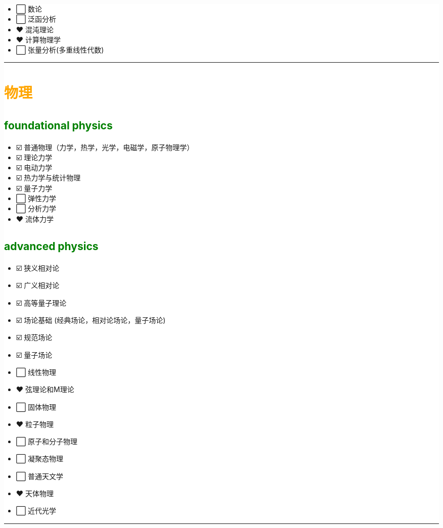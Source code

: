 - :white_large_square:  数论  
- :white_large_square:  泛函分析  
- :heart:  混沌理论   
- :heart:  计算物理学   
- :white_large_square:  张量分析(多重线性代数)   

[c1]: https://blog.csdn.net/qq_41518277/article/details/89397964
[c2]: https://blog.csdn.net/qq_41518277/article/details/89761069
[c3]: https://blog.csdn.net/qq_41518277/article/details/90029881
[ode]: https://blog.csdn.net/qq_41518277/article/details/89703473
[pde]: https://blog.csdn.net/qq_41518277/article/details/90295633
[sag]: https://blog.csdn.net/qq_41518277/article/details/89739640
[ps1]: https://blog.csdn.net/qq_41518277/article/details/90261253
[ps2]: https://blog.csdn.net/qq_41518277/article/details/90733362
[cf1]: https://blog.csdn.net/qq_41518277/article/details/89742631
[cf2]: https://blog.csdn.net/qq_41518277/article/details/97121991

------

# <font color="orange">物理</font>  

## <font color="green">foundational physics</font>  

- :ballot_box_with_check:   普通物理（力学，热学，光学，电磁学，原子物理学）  
- :ballot_box_with_check:   理论力学  
- :ballot_box_with_check:   电动力学  
- :ballot_box_with_check:   热力学与统计物理  
- :ballot_box_with_check:   量子力学  
- :white_large_square:  弹性力学   
- :white_large_square:  分析力学   
- :heart:  流体力学   

## <font color="green">advanced physics</font>  

- :ballot_box_with_check:   狭义相对论  
- :ballot_box_with_check:   广义相对论  
- :ballot_box_with_check:   高等量子理论  
- :ballot_box_with_check:   场论基础 (经典场论，相对论场论，量子场论)   
- :ballot_box_with_check:   规范场论  
- :ballot_box_with_check:   量子场论  
- :white_large_square:  线性物理  
- :heart:  弦理论和M理论   

- :white_large_square:  固体物理  
- :heart:  粒子物理   
- :white_large_square:  原子和分子物理  
- :white_large_square:  凝聚态物理  
- :white_large_square:  普通天文学  
- :heart:  天体物理    
- :white_large_square:  近代光学

------




[hexo]: https://wilenwu.github.io/posts/hexo/Hexo-setup&configuration.html
[tags]: https://wilenwu.github.io/posts/hexo/Hexo-tag-plugins.html
[NexT]: https://wilenwu.github.io/posts/hexo/theme-NexT-advanced.html
[md]: https://wilenwu.github.io/posts/markdown/GitHub-Flavored-Markdown-Spec.html
[katex]: https://wilenwu.github.io/posts/markdown/KaTeX-for-Mathematical-Symbols.md.html
[mft]: https://wilenwu.github.io/posts/markdown/Markdown-For-Typora.html
[linux]: https://blog.csdn.net/qq_41518277/article/details/80720390
[shell]: https://blog.csdn.net/qq_41518277/article/details/80772546
[sql]: https://wilenwu.github.io/posts/big-data/SQLNotebook.html
[HiveQL]: https://wilenwu.github.io/posts/big-data/BigDataNotebook(Hive)--HiveQL.html
[hivebasic]: https://blog.csdn.net/zhongqi2513/article/details/69388239
[spark]: https://wilenwu.github.io/posts/big-data/BigDataNotebook(Spark)--Spark-installation.html
[spark_base]: https://blog.csdn.net/qq_41518277/article/details/84558396
[akka]: https://blog.csdn.net/lovehuangjiaju/article/details/51039985
[PySpark]: https://blog.csdn.net/qq_41518277/article/details/96487035
[evaluation]: https://wilenwu.github.io/posts/data-analysis/classification-evaluation.html
[theory]: https://wilenwu.github.io/posts/data-analysis/Overview-of-Data-Analysis-Theory.html
[ide]: https://wilenwu.github.io/posts/python/PythonNotebook(Python-Basics)--common-editor.html
[Jupyter]: https://wilenwu.github.io/posts/python/PythonNotebook(Python-Basics)--Jupyter-Notebook.html
[Base]: https://wilenwu.github.io/posts/python/PythonNotebook(Python-Basics)--Python-base.html
[base_doc]: https://docs.python.org/zh-cn/3/
[rpy2]: https://wilenwu.github.io/posts/python/PythonNotebook(Python-Basics)--RPy2.html
[datetime]: https://wilenwu.github.io/posts/python/PythonNotebook(Standard-Library)--datetime.html
[math]: https://wilenwu.github.io/posts/python/PythonNotebook(Standard-Library)--math+random.html
[re]: https://wilenwu.github.io/posts/python/PythonNotebook(Standard-Library)--re+regular-expression.html
[tk]: http://www.runoob.com/python/python-gui-tkinter.html
[threading]: http://www.runoob.com/python3/python3-multithreading.html
[mul]: http://python.jobbole.com/87760/
[os]: http://www.runoob.com/python/os-file-methods.html
[csdn_os]: https://blog.csdn.net/jinxiaonian11/article/details/78314192
[asyncio]: https://www.liaoxuefeng.com/wiki/0014316089557264a6b348958f449949df42a6d3a2e542c000/001432090954004980bd351f2cd4cc18c9e6c06d855c498000
[NumPy]: https://wilenwu.github.io/posts/python/PythonNotebook(Scientific-Computing)--numpy.html
[SciPy]: https://wilenwu.github.io/posts/python/PythonNotebook(Scientific-Computing)--scipy.html
[SymPy]: https://wilenwu.github.io/posts/python/PythonNotebook(Scientific-Computing)--SymPy.html
[noise]: https://wilenwu.github.io/posts/python/PerlinNoise(Python).html
[pandas]: https://wilenwu.github.io/posts/python/PythonNotebook(Data-Analysis)--pandas.html
[Time Series]: https://wilenwu.github.io/posts/python/PythonNotebook(Time-Series)--pandas(TimeSeries).html
[bs4]: https://www.crummy.com/software/BeautifulSoup/bs4/doc.zh/
[matplotlib]: https://wilenwu.github.io/posts/python/PythonNotebook(Visualise)--matplotlib.html
[seaborn]: https://wilenwu.github.io/posts/python/PythonNotebook(Visualise)--seaborn.html
[ggplot]: http://yhat.github.io/ggpy/
[scikit-learn]: https://wilenwu.github.io/posts/python/PythonNotebook(Machine-Learning)--sklearn.html
[statsmodels]: https://blog.csdn.net/qq_41518277/article/details/80275280
[xgboost]: http://xgboost.apachecn.org/##/
[TensorFlow]: https://tensorflow.google.cn/tutorials/?hl=zh-cn
[PyTorch]: https://blog.csdn.net/u010510350/article/details/72526821
[Keras]: https://tensorflow.google.cn/guide/keras?hl=zh-cn
[Theano]: http://deeplearning.net/software/theano/##
[op]: https://openpyxl.readthedocs.io/en/stable/usage.html
[xw]: http://docs.xlwings.org/en/stable/quickstart.html
[basic]: https://wilenwu.github.io/posts/R/RNotebook(Common)--R-base.html
[base]: https://wilenwu.github.io/posts/R/RNotebook(Common)--R-basic-packages.html
[tidyverse]: https://wilenwu.github.io/posts/R/RNotebook(Common)--tidyverse+tibble.html
[data.table]: https://wilenwu.github.io/posts/R/RNotebook(Common)--data.table.html
[R6]: https://wilenwu.github.io/posts/R/RNotebook(Common)--Object-Oriented(R6-and-S4).html
[rpy2]: https://wilenwu.github.io/posts/python/PythonNotebook(Python-Basics)--RPy2.html
[purrr]: https://wilenwu.github.io/posts/R/RNotebook(Syntax)--purrr.html
[magrittr]: https://wilenwu.github.io/posts/R/RNotebook(Syntax)--magrittr.html
[readr]: https://wilenwu.github.io/posts/R/RNotebook(Import)--read-csv-xlsx-or-json.html#readr:-read-rectangular-text-data
[readxl]: https://wilenwu.github.io/posts/R/RNotebook(Import)--read-csv-xlsx-or-json.html#readxl:-for-excel
[openxlsx]: https://wilenwu.github.io/posts/R/RNotebook(Import)--read-csv-xlsx-or-json.html#openxlsx:-xlsx-reading,-writing-and-editing
[jsonlite]: https://wilenwu.github.io/posts/R/RNotebook(Import)--read-csv-xlsx-or-json.html#jsonlite:-for-json
[DBI]: https://wilenwu.github.io/posts/R/RNotebook(Import)--DBI.html
[httr]: https://httr.r-lib.org/
[rvest]: https://wilenwu.github.io/posts/R/RNotebook(Import)--rvest.html
[tidyr]: https://wilenwu.github.io/posts/R/RNotebook(Tidy+Transform)--tidyr.html
[dplyr]: https://wilenwu.github.io/posts/R/RNotebook(Tidy+Transform)--dplyr-and-plyr.html
[stringr]: https://wilenwu.github.io/posts/R/RNotebook(Tidy+Transform)--stringr.html
[re]: https://wilenwu.github.io/posts/R/RNotebook(Tidy+Transform)--regular-expression.html
[lubridate]: https://wilenwu.github.io/posts/R/RNotebook(Tidy+Transform)--lubridate+hms.html
[forcats]: https://wilenwu.github.io/posts/R/RNotebook(Tidy+Transform)--forcats.html
[naniar]: https://wilenwu.github.io/posts/R/RNotebook(Tidy+Transform)--for-missing-data(naniar-and-simputation).html
[simputation]: https://wilenwu.github.io/posts/R/RNotebook(Tidy+Transform)--for-missing-data(naniar-and-simputation).html
[extrafont]: https://wilenwu.github.io/posts/R/RNotebook(Visualise)--RColorBrewer-and-extrafont.html
[ggplot2]: https://wilenwu.github.io/posts/R/RNotebook(Visualise)--ggplot2.html
[ggmap]: https://wilenwu.github.io/posts/R/RNotebook(Visualise)--ggmap+baidumap.html
[ggplot2 extensions]: http://www.ggplot2-exts.org/ggiraph.html
[leaflet+leafletCN]: https://wilenwu.github.io/posts/R/RNotebook(Visualise)--leaflet+leafletCN.html
[Remap]: https://wilenwu.github.io/posts/R/RNotebook(Visualise)--REmap.html
[foreach]: https://wilenwu.github.io/posts/R/RNotebook(Parallel-Computing)--foreach.html
[broom]: https://wilenwu.github.io/posts/R/RNotebook(Model-Tools)--broom.html
[modelr]: https://wilenwu.github.io/posts/R/RNotebook(Model-Tools)--modelr.html
[mlr]: https://wilenwu.github.io/posts/R/RNotebook(Machine-Learning)--mlr.html
[jiebaR]: https://wilenwu.github.io/posts/R/RNotebook(NLP)--jiebaR.html
[wordcloud2]: https://wilenwu.github.io/posts/R/RNotebook(NLP)--wordcloud2.html
[text2vec]: https://wilenwu.github.io/posts/R/RNotebook(NLP)--text2vec.html
[zoo]: https://wilenwu.github.io/posts/R/RNotebook(Time-Series)--zoo.html
[xts]: http://joshuaulrich.github.io/xts/
[prophet]: https://wilenwu.github.io/posts/R/RNotebook(Time-Series)--forecast-and-prophet.html
[forecast]: https://wilenwu.github.io/posts/R/RNotebook(Time-Series)--forecast-and-prophet.html
[forecastHybrid]: https://wilenwu.github.io/posts/R/RNotebook(Time-Series)--forecast-and-prophet.html
[rmarkdown]: https://wilenwu.github.io/posts/R/RNotebook(Communicate)--R-Markdown.html
[shiny]: https://wilenwu.github.io/posts/R/RNotebook(Communicate)--shiny.html
[Advanced R]: http://adv-r.had.co.nz/
[R packages]: http://r-pkgs.had.co.nz/
[DataScienceR]: http://r4ds.had.co.nz/
[AwesomeR]: https://github.com/asxinyu/AwesomeResources
[sheets]: https://www.rstudio.com/resources/cheatsheets/
[task]: https://cran.r-project.org/web/views/
[Search]: https://cran.r-project.org/search.html
[GitHub]: https://github.com/